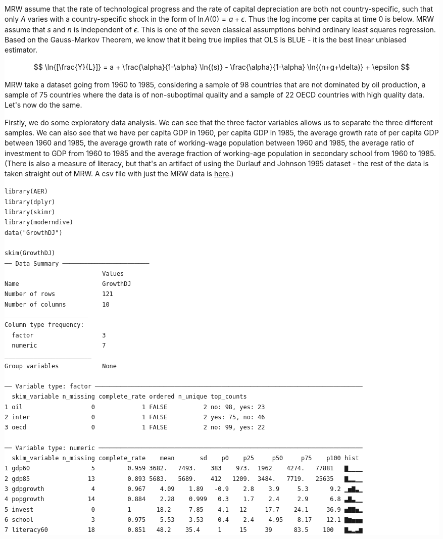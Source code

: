MRW assume that the rate of technological progress and the rate of capital depreciation are both not country-specific, such that only $A$ varies with a country-specific shock in the form of $\ln{A(0)} = a + \epsilon$. Thus the log income per capita at time 0 is below. MRW assume that $s$ and $n$ is independent of $\epsilon$. This is one of the seven classical assumptions behind ordinary least squares regression. Based on the Gauss-Markov Theorem, we know that it being true implies that OLS is BLUE - it is the best linear unbiased estimator.

$$ \ln{[\frac{Y}{L}]} = a + \frac{\alpha}{1-\alpha} \ln{(s)} - \frac{\alpha}{1-\alpha} \ln{(n+g+\delta)} + \epsilon $$

MRW take a dataset going from 1960 to 1985, considering a sample of 98 countries that are not dominated by oil production, a sample of 75 countries where the data is of non-suboptimal quality and a sample of 22 OECD countries with high quality data. Let's now do the same.

Firstly, we do some exploratory data analysis. We can see that the three factor variables allows us to separate the three different samples. We can also see that we have per capita GDP in 1960, per capita GDP in 1985, the average growth rate of per capita GDP between 1960 and 1985, the average growth rate of working-wage population between 1960 and 1985, the average ratio of investment to GDP from 1960 to 1985 and the average fraction of working-age population in secondary school from 1960 to 1985. (There is also a measure of literacy, but that's an artifact of using the Durlauf and Johnson 1995 dataset - the rest of the data is taken straight out of MRW. A csv file with just the MRW data is [here](/assets/mrw1992.csv).)

```
library(AER)
library(dplyr)
library(skimr)
library(moderndive)
data("GrowthDJ")

skim(GrowthDJ)
── Data Summary ────────────────────────
                           Values  
Name                       GrowthDJ
Number of rows             121     
Number of columns          10      
_______________________            
Column type frequency:             
  factor                   3       
  numeric                  7       
________________________           
Group variables            None    

── Variable type: factor ──────────────────────────────────────────────────────────────────────────
  skim_variable n_missing complete_rate ordered n_unique top_counts     
1 oil                   0             1 FALSE          2 no: 98, yes: 23
2 inter                 0             1 FALSE          2 yes: 75, no: 46
3 oecd                  0             1 FALSE          2 no: 99, yes: 22

── Variable type: numeric ─────────────────────────────────────────────────────────────────────────
  skim_variable n_missing complete_rate    mean       sd    p0    p25     p50     p75    p100 hist 
1 gdp60                 5         0.959 3682.   7493.    383    973.  1962    4274.   77881   ▇▁▁▁▁
2 gdp85                13         0.893 5683.   5689.    412   1209.  3484.   7719.   25635   ▇▂▂▁▁
3 gdpgrowth             4         0.967    4.09    1.89   -0.9    2.8    3.9     5.3      9.2 ▁▅▇▃▁
4 popgrowth            14         0.884    2.28    0.999   0.3    1.7    2.4     2.9      6.8 ▃▇▃▁▁
5 invest                0         1       18.2     7.85    4.1   12     17.7    24.1     36.9 ▅▇▇▅▂
6 school                3         0.975    5.53    3.53    0.4    2.4    4.95    8.17    12.1 ▇▆▅▅▅
7 literacy60           18         0.851   48.2    35.4     1     15     39      83.5    100   ▇▃▂▃▆
```
